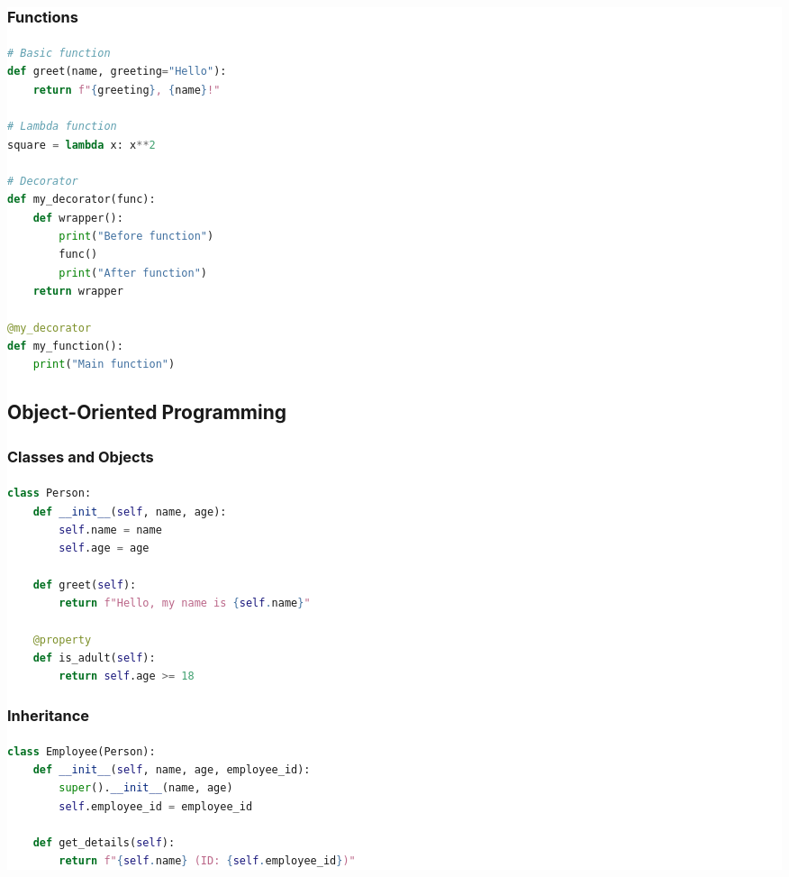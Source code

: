 ```python
```

### Functions
```python
# Basic function
def greet(name, greeting="Hello"):
    return f"{greeting}, {name}!"

# Lambda function
square = lambda x: x**2

# Decorator
def my_decorator(func):
    def wrapper():
        print("Before function")
        func()
        print("After function")
    return wrapper

@my_decorator
def my_function():
    print("Main function")
```

## Object-Oriented Programming <a name="oop"></a>

### Classes and Objects
```python
class Person:
    def __init__(self, name, age):
        self.name = name
        self.age = age
    
    def greet(self):
        return f"Hello, my name is {self.name}"
    
    @property
    def is_adult(self):
        return self.age >= 18
```

### Inheritance
```python
class Employee(Person):
    def __init__(self, name, age, employee_id):
        super().__init__(name, age)
        self.employee_id = employee_id
    
    def get_details(self):
        return f"{self.name} (ID: {self.employee_id})"
```
